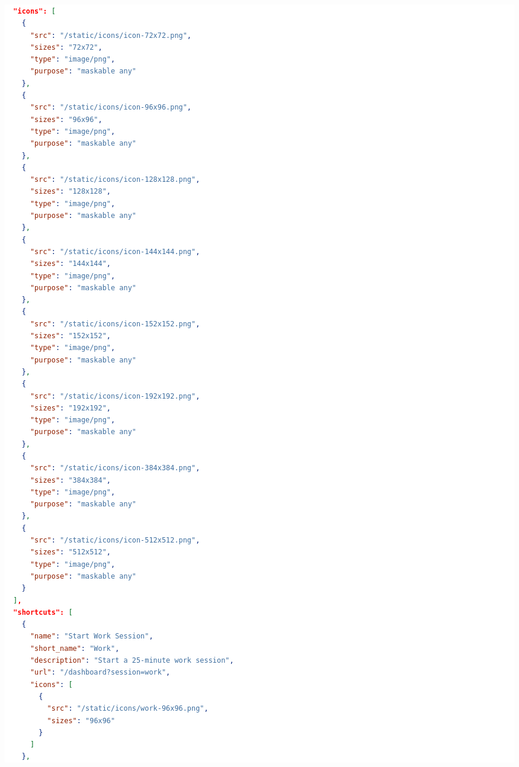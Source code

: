 ```json
  "icons": [
    {
      "src": "/static/icons/icon-72x72.png",
      "sizes": "72x72",
      "type": "image/png",
      "purpose": "maskable any"
    },
    {
      "src": "/static/icons/icon-96x96.png",
      "sizes": "96x96",
      "type": "image/png",
      "purpose": "maskable any"
    },
    {
      "src": "/static/icons/icon-128x128.png",
      "sizes": "128x128",
      "type": "image/png",
      "purpose": "maskable any"
    },
    {
      "src": "/static/icons/icon-144x144.png",
      "sizes": "144x144",
      "type": "image/png",
      "purpose": "maskable any"
    },
    {
      "src": "/static/icons/icon-152x152.png",
      "sizes": "152x152",
      "type": "image/png",
      "purpose": "maskable any"
    },
    {
      "src": "/static/icons/icon-192x192.png",
      "sizes": "192x192",
      "type": "image/png",
      "purpose": "maskable any"
    },
    {
      "src": "/static/icons/icon-384x384.png",
      "sizes": "384x384",
      "type": "image/png",
      "purpose": "maskable any"
    },
    {
      "src": "/static/icons/icon-512x512.png",
      "sizes": "512x512",
      "type": "image/png",
      "purpose": "maskable any"
    }
  ],
  "shortcuts": [
    {
      "name": "Start Work Session",
      "short_name": "Work",
      "description": "Start a 25-minute work session",
      "url": "/dashboard?session=work",
      "icons": [
        {
          "src": "/static/icons/work-96x96.png",
          "sizes": "96x96"
        }
      ]
    },
```